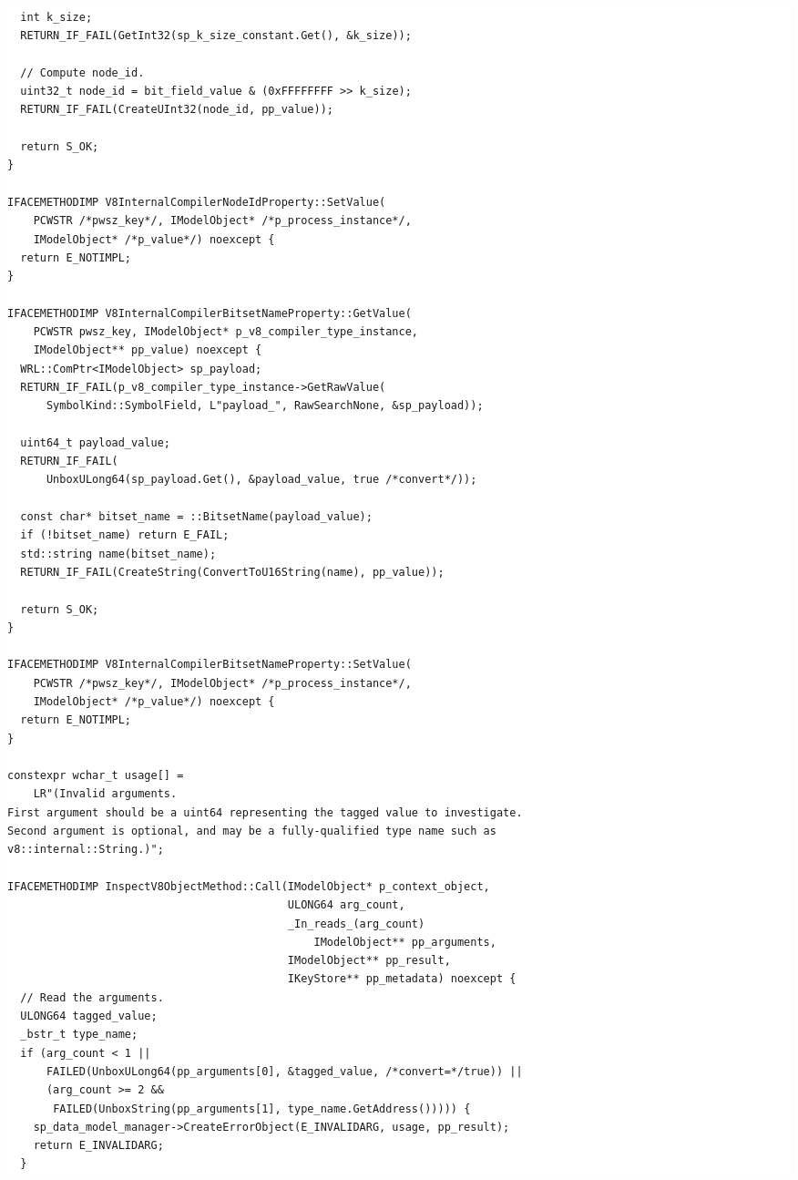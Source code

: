 ```
  int k_size;
  RETURN_IF_FAIL(GetInt32(sp_k_size_constant.Get(), &k_size));

  // Compute node_id.
  uint32_t node_id = bit_field_value & (0xFFFFFFFF >> k_size);
  RETURN_IF_FAIL(CreateUInt32(node_id, pp_value));

  return S_OK;
}

IFACEMETHODIMP V8InternalCompilerNodeIdProperty::SetValue(
    PCWSTR /*pwsz_key*/, IModelObject* /*p_process_instance*/,
    IModelObject* /*p_value*/) noexcept {
  return E_NOTIMPL;
}

IFACEMETHODIMP V8InternalCompilerBitsetNameProperty::GetValue(
    PCWSTR pwsz_key, IModelObject* p_v8_compiler_type_instance,
    IModelObject** pp_value) noexcept {
  WRL::ComPtr<IModelObject> sp_payload;
  RETURN_IF_FAIL(p_v8_compiler_type_instance->GetRawValue(
      SymbolKind::SymbolField, L"payload_", RawSearchNone, &sp_payload));

  uint64_t payload_value;
  RETURN_IF_FAIL(
      UnboxULong64(sp_payload.Get(), &payload_value, true /*convert*/));

  const char* bitset_name = ::BitsetName(payload_value);
  if (!bitset_name) return E_FAIL;
  std::string name(bitset_name);
  RETURN_IF_FAIL(CreateString(ConvertToU16String(name), pp_value));

  return S_OK;
}

IFACEMETHODIMP V8InternalCompilerBitsetNameProperty::SetValue(
    PCWSTR /*pwsz_key*/, IModelObject* /*p_process_instance*/,
    IModelObject* /*p_value*/) noexcept {
  return E_NOTIMPL;
}

constexpr wchar_t usage[] =
    LR"(Invalid arguments.
First argument should be a uint64 representing the tagged value to investigate.
Second argument is optional, and may be a fully-qualified type name such as
v8::internal::String.)";

IFACEMETHODIMP InspectV8ObjectMethod::Call(IModelObject* p_context_object,
                                           ULONG64 arg_count,
                                           _In_reads_(arg_count)
                                               IModelObject** pp_arguments,
                                           IModelObject** pp_result,
                                           IKeyStore** pp_metadata) noexcept {
  // Read the arguments.
  ULONG64 tagged_value;
  _bstr_t type_name;
  if (arg_count < 1 ||
      FAILED(UnboxULong64(pp_arguments[0], &tagged_value, /*convert=*/true)) ||
      (arg_count >= 2 &&
       FAILED(UnboxString(pp_arguments[1], type_name.GetAddress())))) {
    sp_data_model_manager->CreateErrorObject(E_INVALIDARG, usage, pp_result);
    return E_INVALIDARG;
  }
```